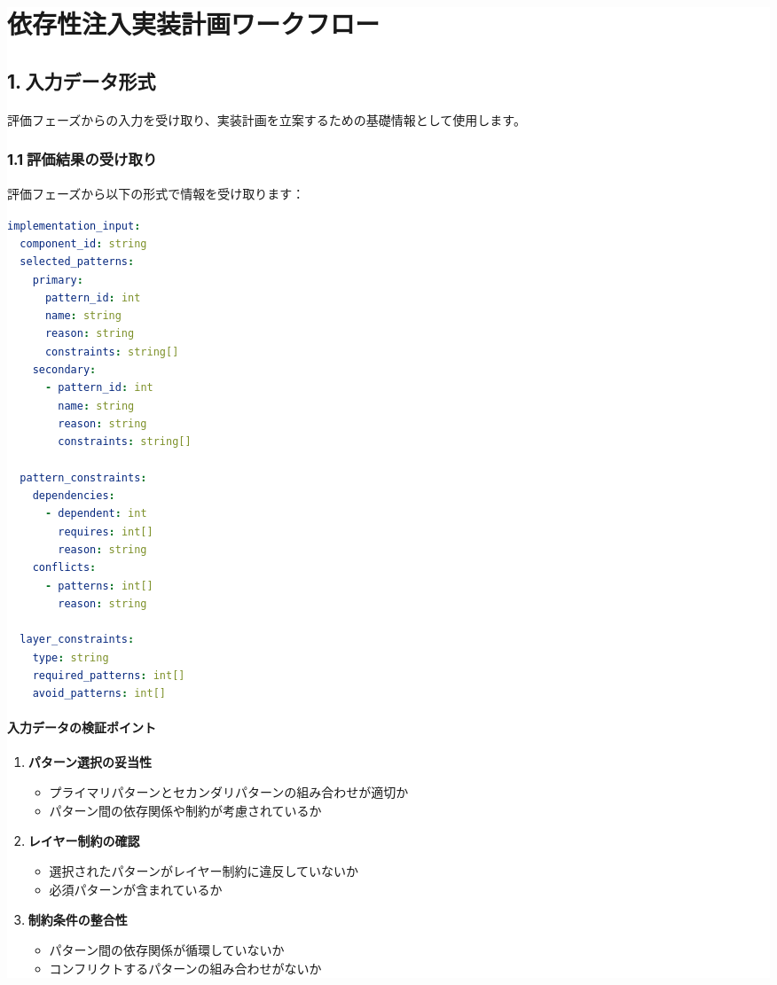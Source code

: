 # 依存性注入実装計画ワークフロー

## 1. 入力データ形式

評価フェーズからの入力を受け取り、実装計画を立案するための基礎情報として使用します。

### 1.1 評価結果の受け取り

評価フェーズから以下の形式で情報を受け取ります：

```yaml
implementation_input:
  component_id: string
  selected_patterns:
    primary:
      pattern_id: int
      name: string
      reason: string
      constraints: string[]
    secondary:
      - pattern_id: int
        name: string
        reason: string
        constraints: string[]
  
  pattern_constraints:
    dependencies: 
      - dependent: int
        requires: int[]
        reason: string
    conflicts:
      - patterns: int[]
        reason: string
  
  layer_constraints:
    type: string
    required_patterns: int[]
    avoid_patterns: int[]
```

#### 入力データの検証ポイント

1. **パターン選択の妥当性**
   - プライマリパターンとセカンダリパターンの組み合わせが適切か
   - パターン間の依存関係や制約が考慮されているか

2. **レイヤー制約の確認**
   - 選択されたパターンがレイヤー制約に違反していないか
   - 必須パターンが含まれているか

3. **制約条件の整合性**
   - パターン間の依存関係が循環していないか
   - コンフリクトするパターンの組み合わせがないか

